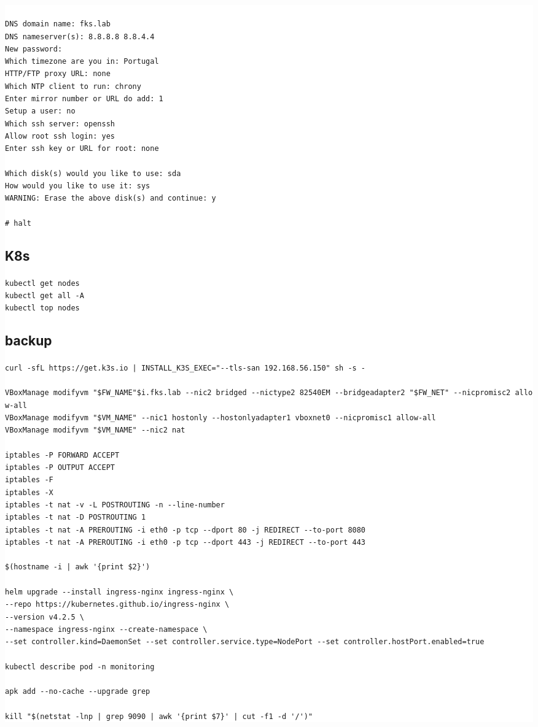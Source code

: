 ```

DNS domain name: fks.lab
DNS nameserver(s): 8.8.8.8 8.8.4.4
New password:
Which timezone are you in: Portugal
HTTP/FTP proxy URL: none
Which NTP client to run: chrony
Enter mirror number or URL do add: 1
Setup a user: no
Which ssh server: openssh
Allow root ssh login: yes
Enter ssh key or URL for root: none

Which disk(s) would you like to use: sda
How would you like to use it: sys
WARNING: Erase the above disk(s) and continue: y

# halt
```

## K8s
```
kubectl get nodes
kubectl get all -A
kubectl top nodes
```

## backup
```
curl -sfL https://get.k3s.io | INSTALL_K3S_EXEC="--tls-san 192.168.56.150" sh -s -

VBoxManage modifyvm "$FW_NAME"$i.fks.lab --nic2 bridged --nictype2 82540EM --bridgeadapter2 "$FW_NET" --nicpromisc2 allow-all
VBoxManage modifyvm "$VM_NAME" --nic1 hostonly --hostonlyadapter1 vboxnet0 --nicpromisc1 allow-all
VBoxManage modifyvm "$VM_NAME" --nic2 nat

iptables -P FORWARD ACCEPT
iptables -P OUTPUT ACCEPT
iptables -F
iptables -X
iptables -t nat -v -L POSTROUTING -n --line-number
iptables -t nat -D POSTROUTING 1
iptables -t nat -A PREROUTING -i eth0 -p tcp --dport 80 -j REDIRECT --to-port 8080
iptables -t nat -A PREROUTING -i eth0 -p tcp --dport 443 -j REDIRECT --to-port 443

$(hostname -i | awk '{print $2}')

helm upgrade --install ingress-nginx ingress-nginx \
--repo https://kubernetes.github.io/ingress-nginx \
--version v4.2.5 \
--namespace ingress-nginx --create-namespace \
--set controller.kind=DaemonSet --set controller.service.type=NodePort --set controller.hostPort.enabled=true

kubectl describe pod -n monitoring

apk add --no-cache --upgrade grep

kill "$(netstat -lnp | grep 9090 | awk '{print $7}' | cut -f1 -d '/')"
```

